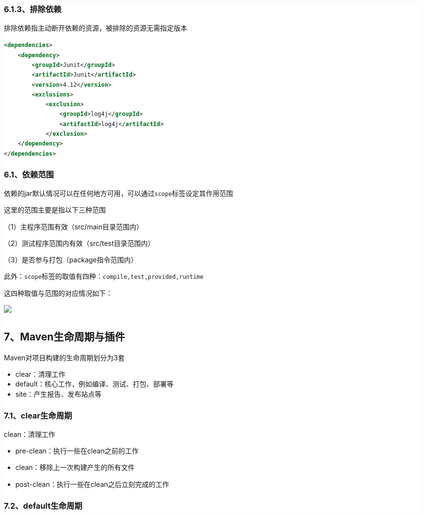 ### 6.1.3、排除依赖

排除依赖指主动断开依赖的资源，被排除的资源无需指定版本

```xml
<dependencies>
    <dependency>
        <groupId>Junit</groupId>
        <artifactId>Junit</artifactId>
        <version>4.12</version>
        <exclusions>
            <exclusion>
                <groupId>log4j</groupId>
                <artifactId>log4j</artifactId>
            </exclusion>
    </dependency>
</dependencies>
```

### 6.1、依赖范围

依赖的jar默认情况可以在任何地方可用，可以通过`scope`标签设定其作用范围

这里的范围主要是指以下三种范围

（1）主程序范围有效（src/main目录范围内）

（2）测试程序范围内有效（src/test目录范围内）

（3）是否参与打包（package指令范围内）

此外：`scope`标签的取值有四种：`compile,test,provided,runtime`

这四种取值与范围的对应情况如下：

![](https://img-blog.csdnimg.cn/a10a5e1b71fe4889a6906f87b7878fbe.png?x-oss-process=image/watermark,type_ZmFuZ3poZW5naGVpdGk,shadow_10,text_aHR0cHM6Ly9ibG9nLmNzZG4ubmV0L0F1Z2Vuc3Rlcm5fUVhM,size_16,color_FFFFFF,t_70#pic_center)

## 7、Maven生命周期与插件

Maven对项目构建的生命周期划分为3套

*   clear：清理工作
*   default：核心工作，例如编译、测试、打包、部署等
*   site：产生报告、发布站点等

### 7.1、clear生命周期

clean：清理工作

*   pre-clean：执行一些在clean之前的工作

*   clean：移除上一次构建产生的所有文件

*   post-clean：执行一些在clean之后立刻完成的工作


### 7.2、default生命周期
